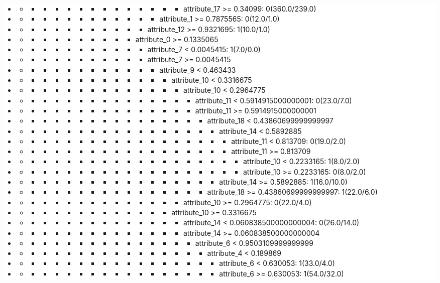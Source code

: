 *   *   *   *   *   *   *   *   *   *   *   *   *   *   * attribute_17 >= 0.34099: 0(360.0/239.0)

*   *   *   *   *   *   *   *   *   *   *   *   * attribute_1 >= 0.7875565: 0(12.0/1.0)

*   *   *   *   *   *   *   *   *   *   *   * attribute_12 >= 0.9321695: 1(10.0/1.0)

*   *   *   *   *   *   *   *   *   *   * attribute_0 >= 0.1335065

*   *   *   *   *   *   *   *   *   *   *   * attribute_7 < 0.0045415: 1(7.0/0.0)

*   *   *   *   *   *   *   *   *   *   *   * attribute_7 >= 0.0045415

*   *   *   *   *   *   *   *   *   *   *   *   * attribute_9 < 0.463433

*   *   *   *   *   *   *   *   *   *   *   *   *   * attribute_10 < 0.3316675

*   *   *   *   *   *   *   *   *   *   *   *   *   *   * attribute_10 < 0.2964775

*   *   *   *   *   *   *   *   *   *   *   *   *   *   *   * attribute_11 < 0.5914915000000001: 0(23.0/7.0)

*   *   *   *   *   *   *   *   *   *   *   *   *   *   *   * attribute_11 >= 0.5914915000000001

*   *   *   *   *   *   *   *   *   *   *   *   *   *   *   *   * attribute_18 < 0.43860699999999997

*   *   *   *   *   *   *   *   *   *   *   *   *   *   *   *   *   * attribute_14 < 0.5892885

*   *   *   *   *   *   *   *   *   *   *   *   *   *   *   *   *   *   * attribute_11 < 0.813709: 0(19.0/2.0)

*   *   *   *   *   *   *   *   *   *   *   *   *   *   *   *   *   *   * attribute_11 >= 0.813709

*   *   *   *   *   *   *   *   *   *   *   *   *   *   *   *   *   *   *   * attribute_10 < 0.2233165: 1(8.0/2.0)

*   *   *   *   *   *   *   *   *   *   *   *   *   *   *   *   *   *   *   * attribute_10 >= 0.2233165: 0(8.0/2.0)

*   *   *   *   *   *   *   *   *   *   *   *   *   *   *   *   *   * attribute_14 >= 0.5892885: 1(16.0/10.0)

*   *   *   *   *   *   *   *   *   *   *   *   *   *   *   *   * attribute_18 >= 0.43860699999999997: 1(22.0/6.0)

*   *   *   *   *   *   *   *   *   *   *   *   *   *   * attribute_10 >= 0.2964775: 0(22.0/4.0)

*   *   *   *   *   *   *   *   *   *   *   *   *   * attribute_10 >= 0.3316675

*   *   *   *   *   *   *   *   *   *   *   *   *   *   * attribute_14 < 0.060838500000000004: 0(26.0/14.0)

*   *   *   *   *   *   *   *   *   *   *   *   *   *   * attribute_14 >= 0.060838500000000004

*   *   *   *   *   *   *   *   *   *   *   *   *   *   *   * attribute_6 < 0.9503109999999999

*   *   *   *   *   *   *   *   *   *   *   *   *   *   *   *   * attribute_4 < 0.189869

*   *   *   *   *   *   *   *   *   *   *   *   *   *   *   *   *   * attribute_6 < 0.630053: 1(33.0/4.0)

*   *   *   *   *   *   *   *   *   *   *   *   *   *   *   *   *   * attribute_6 >= 0.630053: 1(54.0/32.0)
